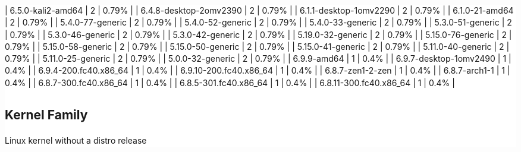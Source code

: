 | 6.5.0-kali2-amd64        | 2         | 0.79%   |
| 6.4.8-desktop-2omv2390   | 2         | 0.79%   |
| 6.1.1-desktop-1omv2290   | 2         | 0.79%   |
| 6.1.0-21-amd64           | 2         | 0.79%   |
| 5.4.0-77-generic         | 2         | 0.79%   |
| 5.4.0-52-generic         | 2         | 0.79%   |
| 5.4.0-33-generic         | 2         | 0.79%   |
| 5.3.0-51-generic         | 2         | 0.79%   |
| 5.3.0-46-generic         | 2         | 0.79%   |
| 5.3.0-42-generic         | 2         | 0.79%   |
| 5.19.0-32-generic        | 2         | 0.79%   |
| 5.15.0-76-generic        | 2         | 0.79%   |
| 5.15.0-58-generic        | 2         | 0.79%   |
| 5.15.0-50-generic        | 2         | 0.79%   |
| 5.15.0-41-generic        | 2         | 0.79%   |
| 5.11.0-40-generic        | 2         | 0.79%   |
| 5.11.0-25-generic        | 2         | 0.79%   |
| 5.0.0-32-generic         | 2         | 0.79%   |
| 6.9.9-amd64              | 1         | 0.4%    |
| 6.9.7-desktop-1omv2490   | 1         | 0.4%    |
| 6.9.4-200.fc40.x86_64    | 1         | 0.4%    |
| 6.9.10-200.fc40.x86_64   | 1         | 0.4%    |
| 6.8.7-zen1-2-zen         | 1         | 0.4%    |
| 6.8.7-arch1-1            | 1         | 0.4%    |
| 6.8.7-300.fc40.x86_64    | 1         | 0.4%    |
| 6.8.5-301.fc40.x86_64    | 1         | 0.4%    |
| 6.8.11-300.fc40.x86_64   | 1         | 0.4%    |

Kernel Family
-------------

Linux kernel without a distro release
